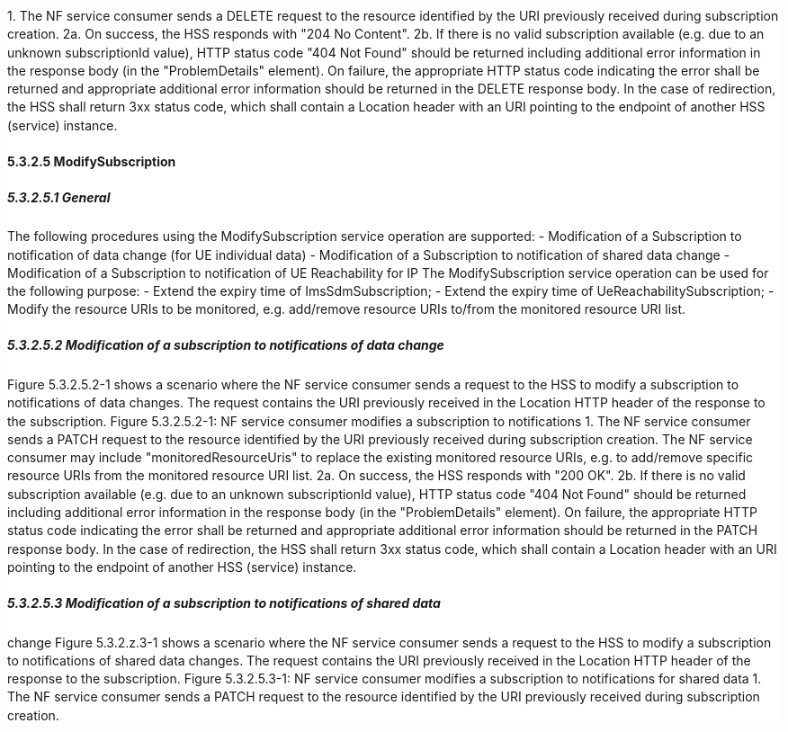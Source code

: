 1\. The NF service consumer sends a DELETE request to the resource identified
by the URI previously received during subscription creation.
2a. On success, the HSS responds with \"204 No Content\".
2b. If there is no valid subscription available (e.g. due to an unknown
subscriptionId value), HTTP status code \"404 Not Found\" should be returned
including additional error information in the response body (in the
\"ProblemDetails\" element).
On failure, the appropriate HTTP status code indicating the error shall be
returned and appropriate additional error information should be returned in
the DELETE response body.
In the case of redirection, the HSS shall return 3xx status code, which shall
contain a Location header with an URI pointing to the endpoint of another HSS
(service) instance.
#### 5.3.2.5 ModifySubscription
##### 5.3.2.5.1 General
The following procedures using the ModifySubscription service operation are
supported:
\- Modification of a Subscription to notification of data change (for UE
individual data)
\- Modification of a Subscription to notification of shared data change
\- Modification of a Subscription to notification of UE Reachability for IP
The ModifySubscription service operation can be used for the following
purpose:
\- Extend the expiry time of ImsSdmSubscription;
\- Extend the expiry time of UeReachabilitySubscription;
\- Modify the resource URIs to be monitored, e.g. add/remove resource URIs
to/from the monitored resource URI list.
##### 5.3.2.5.2 Modification of a subscription to notifications of data change
Figure 5.3.2.5.2-1 shows a scenario where the NF service consumer sends a
request to the HSS to modify a subscription to notifications of data changes.
The request contains the URI previously received in the Location HTTP header
of the response to the subscription.
Figure 5.3.2.5.2-1: NF service consumer modifies a subscription to
notifications
1\. The NF service consumer sends a PATCH request to the resource identified
by the URI previously received during subscription creation.
The NF service consumer may include \"monitoredResourceUris\" to replace the
existing monitored resource URIs, e.g. to add/remove specific resource URIs
from the monitored resource URI list.
2a. On success, the HSS responds with \"200 OK\".
2b. If there is no valid subscription available (e.g. due to an unknown
subscriptionId value), HTTP status code \"404 Not Found\" should be returned
including additional error information in the response body (in the
\"ProblemDetails\" element).
On failure, the appropriate HTTP status code indicating the error shall be
returned and appropriate additional error information should be returned in
the PATCH response body.
In the case of redirection, the HSS shall return 3xx status code, which shall
contain a Location header with an URI pointing to the endpoint of another HSS
(service) instance.
##### 5.3.2.5.3 Modification of a subscription to notifications of shared data
change
Figure 5.3.2.z.3-1 shows a scenario where the NF service consumer sends a
request to the HSS to modify a subscription to notifications of shared data
changes. The request contains the URI previously received in the Location HTTP
header of the response to the subscription.
Figure 5.3.2.5.3-1: NF service consumer modifies a subscription to
notifications for shared data
1\. The NF service consumer sends a PATCH request to the resource identified
by the URI previously received during subscription creation.